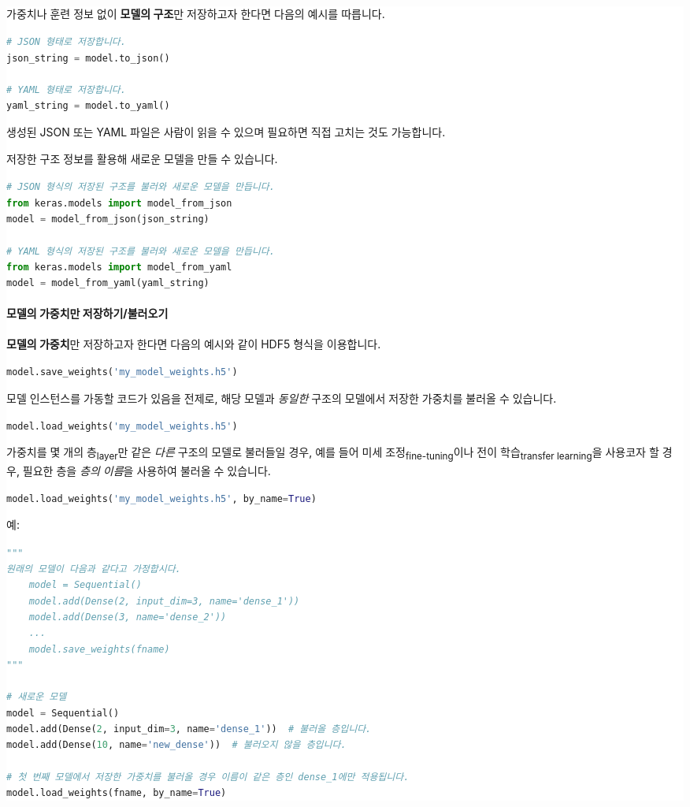 가중치나 훈련 정보 없이 **모델의 구조**만 저장하고자 한다면 다음의 예시를 따릅니다.

```python
# JSON 형태로 저장합니다.
json_string = model.to_json()

# YAML 형태로 저장합니다.
yaml_string = model.to_yaml()
```

생성된 JSON 또는 YAML 파일은 사람이 읽을 수 있으며 필요하면 직접 고치는 것도 가능합니다. 

저장한 구조 정보를 활용해 새로운 모델을 만들 수 있습니다.

```python
# JSON 형식의 저장된 구조를 불러와 새로운 모델을 만듭니다.
from keras.models import model_from_json
model = model_from_json(json_string)

# YAML 형식의 저장된 구조를 불러와 새로운 모델을 만듭니다.
from keras.models import model_from_yaml
model = model_from_yaml(yaml_string)
```

#### 모델의 가중치만 저장하기/불러오기

**모델의 가중치**만 저장하고자 한다면 다음의 예시와 같이 HDF5 형식을 이용합니다.

```python
model.save_weights('my_model_weights.h5')
```

모델 인스턴스를 가동할 코드가 있음을 전제로, 해당 모델과 *동일한* 구조의 모델에서 저장한 가중치를 불러올 수 있습니다.

```python
model.load_weights('my_model_weights.h5')
```

가중치를 몇 개의 층<sub>layer</sub>만 같은 *다른* 구조의 모델로 불러들일 경우, 예를 들어 미세 조정<sub>fine-tuning</sub>이나 전이 학습<sub>transfer learning</sub>을 사용코자 할 경우, 필요한 층을 *층의 이름*을 사용하여 불러올 수 있습니다.

```python
model.load_weights('my_model_weights.h5', by_name=True)
```

예:

```python
"""
원래의 모델이 다음과 같다고 가정합시다.
    model = Sequential()
    model.add(Dense(2, input_dim=3, name='dense_1'))
    model.add(Dense(3, name='dense_2'))
    ...
    model.save_weights(fname)
"""

# 새로운 모델
model = Sequential()
model.add(Dense(2, input_dim=3, name='dense_1'))  # 불러올 층입니다.
model.add(Dense(10, name='new_dense'))  # 불러오지 않을 층입니다.

# 첫 번째 모델에서 저장한 가중치를 불러올 경우 이름이 같은 층인 dense_1에만 적용됩니다.
model.load_weights(fname, by_name=True)
```
